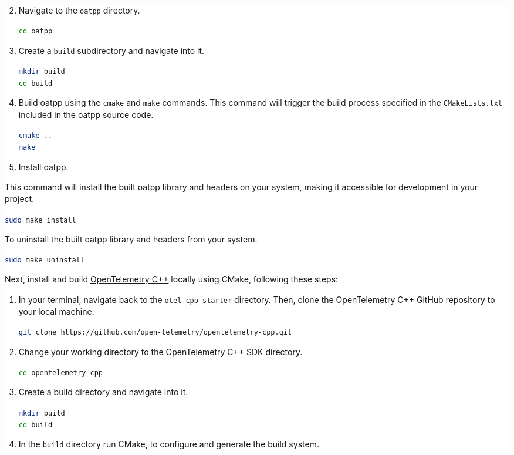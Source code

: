 2. Navigate to the `oatpp` directory.

   ```bash
   cd oatpp
   ```

3. Create a `build` subdirectory and navigate into it.

   ```bash
   mkdir build
   cd build
   ```

4. Build oatpp using the `cmake` and `make` commands. This command will trigger
   the build process specified in the `CMakeLists.txt` included in the oatpp
   source code.

   ```bash
   cmake ..
   make
   ```

5. Install oatpp.

This command will install the built oatpp library and headers on your system,
making it accessible for development in your project.

```bash
sudo make install
```

To uninstall the built oatpp library and headers from your system.

```bash
sudo make uninstall
```

Next, install and build
[OpenTelemetry C++](https://github.com/open-telemetry/opentelemetry-cpp) locally
using CMake, following these steps:

1. In your terminal, navigate back to the `otel-cpp-starter` directory. Then,
   clone the OpenTelemetry C++ GitHub repository to your local machine.

   ```bash
   git clone https://github.com/open-telemetry/opentelemetry-cpp.git
   ```

2. Change your working directory to the OpenTelemetry C++ SDK directory.

   ```bash
   cd opentelemetry-cpp
   ```

3. Create a build directory and navigate into it.

   ```bash
   mkdir build
   cd build
   ```

4. In the `build` directory run CMake, to configure and generate the build
   system.
